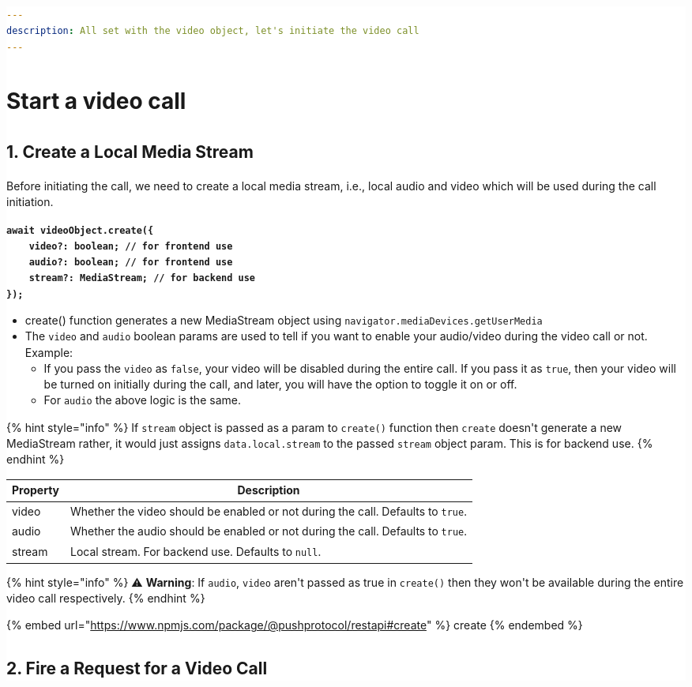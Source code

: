 ```yaml
---
description: All set with the video object, let's initiate the video call
---
```


# Start a video call

## 1. Create a Local Media Stream

Before initiating the call, we need to create a local media stream, i.e., local audio and video which will be used during the call initiation.

<pre class="language-typescript"><code class="lang-typescript"><strong>await videoObject.create({
</strong><strong>    video?: boolean; // for frontend use
</strong><strong>    audio?: boolean; // for frontend use
</strong><strong>    stream?: MediaStream; // for backend use
</strong><strong>});
</strong></code></pre>

* create() function generates a new MediaStream object using `navigator.mediaDevices.getUserMedia`
* The `video` and `audio` boolean params are used to tell if you want to enable your audio/video during the video call or not. Example:
  * If you pass the `video` as `false`, your video will be disabled during the entire call. If you pass it as `true`, then your video will be turned on initially during the call, and later, you will have the option to toggle it on or off.
  * For `audio` the above logic is the same.

{% hint style="info" %}
If `stream` object is passed as a param to `create()` function then `create` doesn't generate a new MediaStream rather, it would just assigns `data.local.stream` to the passed `stream` object param. This is for backend use.
{% endhint %}

| Property | Description                                                                     |
| -------- | ------------------------------------------------------------------------------- |
| video    | Whether the video should be enabled or not during the call. Defaults to `true`. |
| audio    | Whether the audio should be enabled or not during the call. Defaults to `true`. |
| stream   | Local stream. For backend use. Defaults to `null`.                              |

{% hint style="info" %}
⚠ **Warning**: If `audio`, `video` aren't passed as true in `create()` then they won't be available during the entire video call respectively.
{% endhint %}

{% embed url="https://www.npmjs.com/package/@pushprotocol/restapi#create" %}
create
{% endembed %}

## 2. Fire a Request for a Video Call
